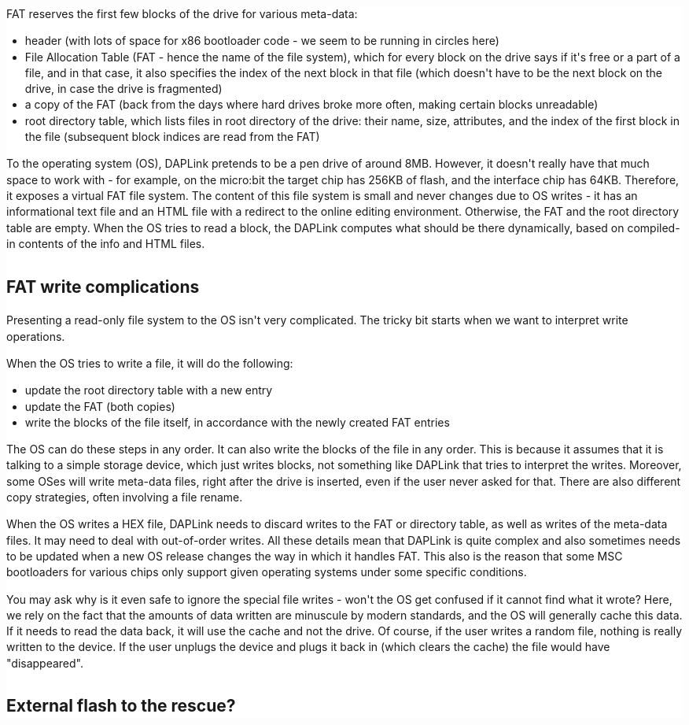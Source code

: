 FAT reserves the first few blocks of the drive for various meta-data:
* header (with lots of space for x86 bootloader code - we seem to be running in circles here)
* File Allocation Table (FAT - hence the name of the file system), 
  which for every block on the drive says if it's free or a part of a file, and in that case,
  it also specifies the index of the next block in that file
  (which doesn't have to be the next block on the drive, in case the drive is fragmented)
* a copy of the FAT (back from the days where hard drives broke more often, making certain blocks unreadable)
* root directory table, which lists files in root directory of the drive: their name, size, attributes,
  and the index of the first block in the file (subsequent block indices are read from the FAT)

To the operating system (OS), DAPLink pretends to be a pen drive of around 8MB. However, it doesn't really
have that much space to work with - for example, on the micro:bit
the target chip has 256KB of flash, and the interface chip has 64KB. 
Therefore, it exposes a virtual FAT file system. The content of this file system is small and never
changes due to OS writes - it has an informational text file and an HTML file with a redirect to the online
editing environment. Otherwise, the FAT and the root directory table are empty.
When the OS tries to read a block, the DAPLink computes what should be there dynamically,
based on compiled-in contents of the info and HTML files.

## FAT write complications

Presenting a read-only file system to the OS isn't very complicated.
The tricky bit starts when we want to interpret write operations.

When the OS tries to write a file, it will do the following:
* update the root directory table with a new entry
* update the FAT (both copies)
* write the blocks of the file itself, in accordance with the newly created FAT entries

The OS can do these steps in any order. It can also write the blocks of the file in any order.
This is because it assumes that it is talking to a simple storage device, which just writes blocks,
not something like DAPLink that tries to interpret the writes. Moreover, some OSes will write
meta-data files, right after the drive is inserted, even if the user never asked for that.
There are also different copy strategies, often involving a file rename.

When the OS writes a HEX file, DAPLink needs to discard writes to the FAT or directory table,
as well as writes of the meta-data files. It may need to deal with out-of-order writes.
All these details mean that DAPLink is quite complex and also sometimes needs to be updated
when a new OS release changes the way in which it handles FAT.
This also is the reason that some MSC bootloaders for various chips only
support given operating systems under some specific conditions.

You may ask why is it even safe to ignore the special file writes - won't the OS get confused
if it cannot find what it wrote? Here, we rely on the fact that the amounts of data written
are minuscule by modern standards, and the OS will generally cache this data. If it needs
to read the data back, it will use the cache and not the drive. Of course, if the user writes
a random file, nothing is really written to the device. If the user unplugs the device
and plugs it back in (which clears the cache) the file would have "disappeared".

## External flash to the rescue?
